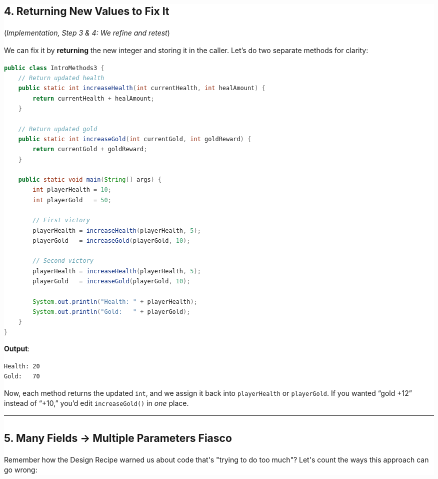 
## 4. Returning New Values to Fix It

(*Implementation, Step 3 & 4: We refine and retest*)

We can fix it by **returning** the new integer and storing it in the caller. Let’s do two separate methods for clarity:

```java
public class IntroMethods3 {
    // Return updated health
    public static int increaseHealth(int currentHealth, int healAmount) {
        return currentHealth + healAmount;
    }

    // Return updated gold
    public static int increaseGold(int currentGold, int goldReward) {
        return currentGold + goldReward;
    }

    public static void main(String[] args) {
        int playerHealth = 10;
        int playerGold   = 50;

        // First victory
        playerHealth = increaseHealth(playerHealth, 5);
        playerGold   = increaseGold(playerGold, 10);

        // Second victory
        playerHealth = increaseHealth(playerHealth, 5);
        playerGold   = increaseGold(playerGold, 10);

        System.out.println("Health: " + playerHealth);
        System.out.println("Gold:   " + playerGold);
    }
}
```

**Output**:

```
Health: 20
Gold:   70
```

Now, each method returns the updated `int`, and we assign it back into `playerHealth` or `playerGold`. If you wanted “gold +12” instead of “+10,” you’d edit `increaseGold()` in *one* place.

---

## 5. Many Fields → Multiple Parameters Fiasco

Remember how the Design Recipe warned us about code that's "trying to do too much"? Let's count the ways this approach can go wrong:
